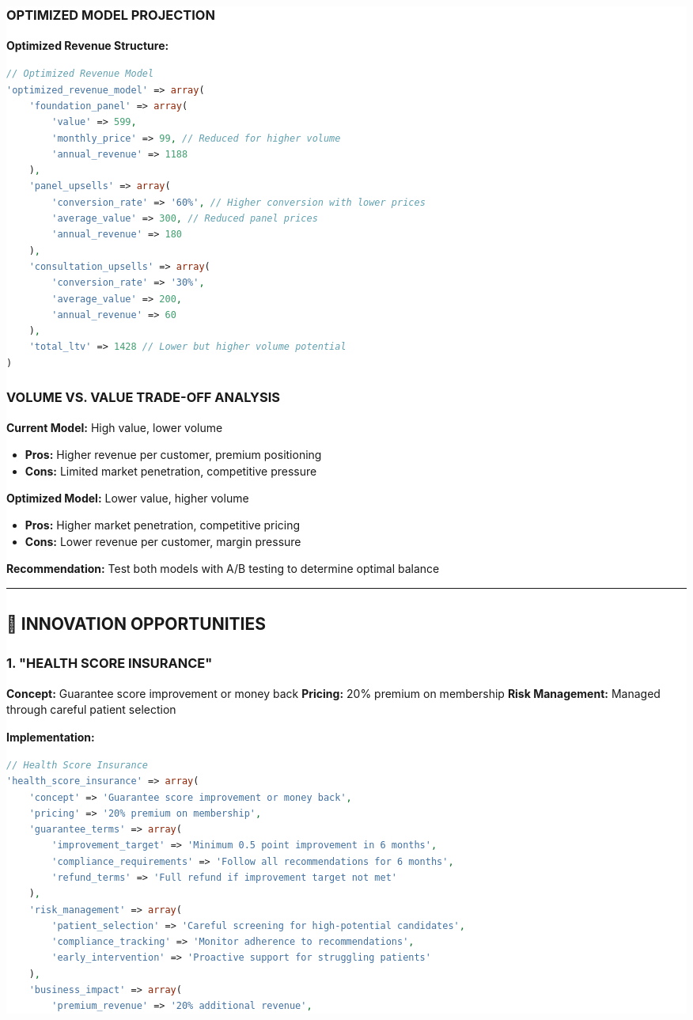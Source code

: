 ### **OPTIMIZED MODEL PROJECTION**

**Optimized Revenue Structure:**
```php
// Optimized Revenue Model
'optimized_revenue_model' => array(
    'foundation_panel' => array(
        'value' => 599,
        'monthly_price' => 99, // Reduced for higher volume
        'annual_revenue' => 1188
    ),
    'panel_upsells' => array(
        'conversion_rate' => '60%', // Higher conversion with lower prices
        'average_value' => 300, // Reduced panel prices
        'annual_revenue' => 180
    ),
    'consultation_upsells' => array(
        'conversion_rate' => '30%',
        'average_value' => 200,
        'annual_revenue' => 60
    ),
    'total_ltv' => 1428 // Lower but higher volume potential
)
```

### **VOLUME VS. VALUE TRADE-OFF ANALYSIS**

**Current Model:** High value, lower volume
- **Pros:** Higher revenue per customer, premium positioning
- **Cons:** Limited market penetration, competitive pressure

**Optimized Model:** Lower value, higher volume
- **Pros:** Higher market penetration, competitive pricing
- **Cons:** Lower revenue per customer, margin pressure

**Recommendation:** Test both models with A/B testing to determine optimal balance

---

## 🚀 **INNOVATION OPPORTUNITIES**

### **1. "HEALTH SCORE INSURANCE"**

**Concept:** Guarantee score improvement or money back
**Pricing:** 20% premium on membership
**Risk Management:** Managed through careful patient selection

**Implementation:**
```php
// Health Score Insurance
'health_score_insurance' => array(
    'concept' => 'Guarantee score improvement or money back',
    'pricing' => '20% premium on membership',
    'guarantee_terms' => array(
        'improvement_target' => 'Minimum 0.5 point improvement in 6 months',
        'compliance_requirements' => 'Follow all recommendations for 6 months',
        'refund_terms' => 'Full refund if improvement target not met'
    ),
    'risk_management' => array(
        'patient_selection' => 'Careful screening for high-potential candidates',
        'compliance_tracking' => 'Monitor adherence to recommendations',
        'early_intervention' => 'Proactive support for struggling patients'
    ),
    'business_impact' => array(
        'premium_revenue' => '20% additional revenue',
```